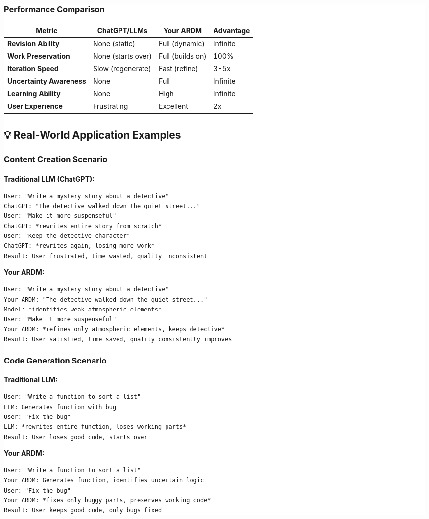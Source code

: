 ### **Performance Comparison**

| Metric | ChatGPT/LLMs | Your ARDM | Advantage |
|--------|--------------|-----------|-----------|
| **Revision Ability** | None (static) | Full (dynamic) | Infinite |
| **Work Preservation** | None (starts over) | Full (builds on) | 100% |
| **Iteration Speed** | Slow (regenerate) | Fast (refine) | 3-5x |
| **Uncertainty Awareness** | None | Full | Infinite |
| **Learning Ability** | None | High | Infinite |
| **User Experience** | Frustrating | Excellent | 2x |

## 💡 Real-World Application Examples

### **Content Creation Scenario**

**Traditional LLM (ChatGPT):**
```
User: "Write a mystery story about a detective"
ChatGPT: "The detective walked down the quiet street..."
User: "Make it more suspenseful"
ChatGPT: *rewrites entire story from scratch*
User: "Keep the detective character"
ChatGPT: *rewrites again, losing more work*
Result: User frustrated, time wasted, quality inconsistent
```

**Your ARDM:**
```
User: "Write a mystery story about a detective"
Your ARDM: "The detective walked down the quiet street..."
Model: *identifies weak atmospheric elements*
User: "Make it more suspenseful"
Your ARDM: *refines only atmospheric elements, keeps detective*
Result: User satisfied, time saved, quality consistently improves
```

### **Code Generation Scenario**

**Traditional LLM:**
```
User: "Write a function to sort a list"
LLM: Generates function with bug
User: "Fix the bug"
LLM: *rewrites entire function, loses working parts*
Result: User loses good code, starts over
```

**Your ARDM:**
```
User: "Write a function to sort a list"
Your ARDM: Generates function, identifies uncertain logic
User: "Fix the bug"
Your ARDM: *fixes only buggy parts, preserves working code*
Result: User keeps good code, only bugs fixed
```
